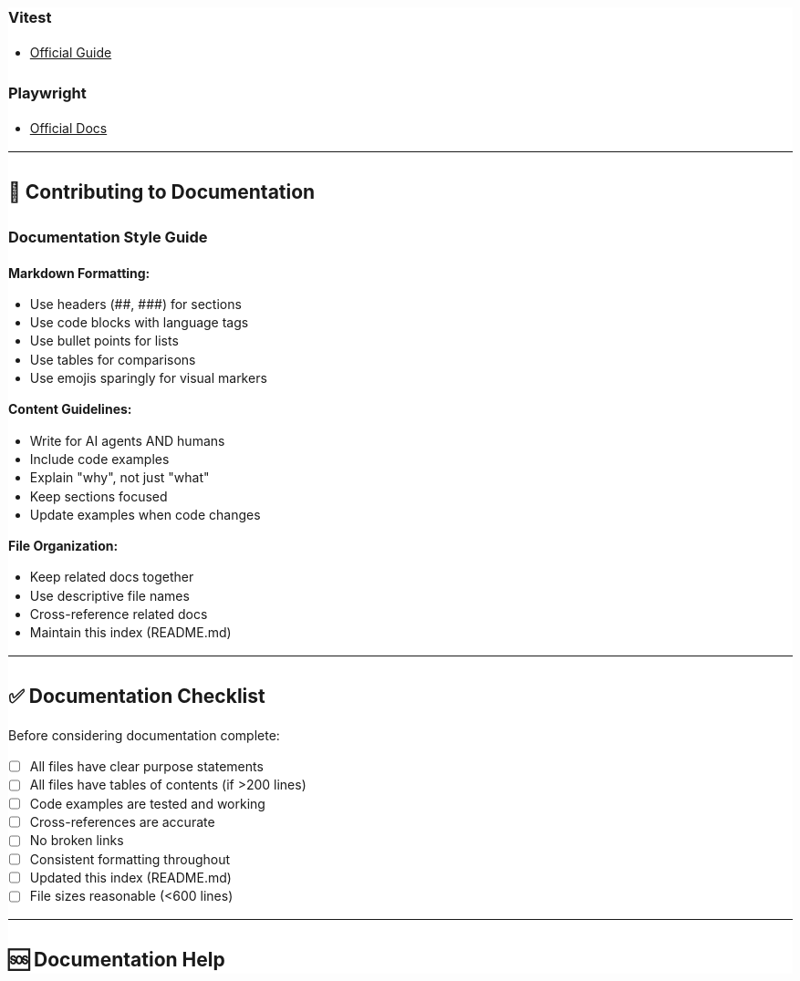 ### Vitest
- [Official Guide](https://vitest.dev/guide/)

### Playwright
- [Official Docs](https://playwright.dev/)

---

## 📝 Contributing to Documentation

### Documentation Style Guide

**Markdown Formatting:**
- Use headers (##, ###) for sections
- Use code blocks with language tags
- Use bullet points for lists
- Use tables for comparisons
- Use emojis sparingly for visual markers

**Content Guidelines:**
- Write for AI agents AND humans
- Include code examples
- Explain "why", not just "what"
- Keep sections focused
- Update examples when code changes

**File Organization:**
- Keep related docs together
- Use descriptive file names
- Cross-reference related docs
- Maintain this index (README.md)

---

## ✅ Documentation Checklist

Before considering documentation complete:

- [ ] All files have clear purpose statements
- [ ] All files have tables of contents (if >200 lines)
- [ ] Code examples are tested and working
- [ ] Cross-references are accurate
- [ ] No broken links
- [ ] Consistent formatting throughout
- [ ] Updated this index (README.md)
- [ ] File sizes reasonable (<600 lines)

---

## 🆘 Documentation Help
